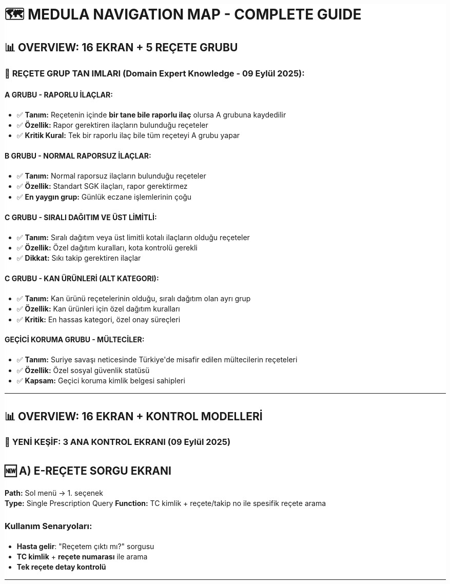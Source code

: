 # 🗺️ MEDULA NAVIGATION MAP - COMPLETE GUIDE

## 📊 OVERVIEW: 16 EKRAN + 5 REÇETE GRUBU

### 🏥 **REÇETE GRUP TAN IMLARI (Domain Expert Knowledge - 09 Eylül 2025):**

#### **A GRUBU - RAPORLU İLAÇLAR:**
- ✅ **Tanım:** Reçetenin içinde **bir tane bile raporlu ilaç** olursa A grubuna kaydedilir
- ✅ **Özellik:** Rapor gerektiren ilaçların bulunduğu reçeteler
- ✅ **Kritik Kural:** Tek bir raporlu ilaç bile tüm reçeteyi A grubu yapar

#### **B GRUBU - NORMAL RAPORSUZ İLAÇLAR:**
- ✅ **Tanım:** Normal raporsuz ilaçların bulunduğu reçeteler
- ✅ **Özellik:** Standart SGK ilaçları, rapor gerektirmez
- ✅ **En yaygın grup:** Günlük eczane işlemlerinin çoğu

#### **C GRUBU - SIRALI DAĞITIM VE ÜST LİMİTLİ:**
- ✅ **Tanım:** Sıralı dağıtım veya üst limitli kotalı ilaçların olduğu reçeteler
- ✅ **Özellik:** Özel dağıtım kuralları, kota kontrolü gerekli
- ✅ **Dikkat:** Sıkı takip gerektiren ilaçlar

#### **C GRUBU - KAN ÜRÜNLERİ (ALT KATEGORI):**
- ✅ **Tanım:** Kan ürünü reçetelerinin olduğu, sıralı dağıtım olan ayrı grup
- ✅ **Özellik:** Kan ürünleri için özel dağıtım kuralları
- ✅ **Kritik:** En hassas kategori, özel onay süreçleri

#### **GEÇİCİ KORUMA GRUBU - MÜLTECİLER:**
- ✅ **Tanım:** Suriye savaşı neticesinde Türkiye'de misafir edilen mültecilerin reçeteleri
- ✅ **Özellik:** Özel sosyal güvenlik statüsü
- ✅ **Kapsam:** Geçici koruma kimlik belgesi sahipleri

---

## 📊 OVERVIEW: 16 EKRAN + KONTROL MODELLERİ

### 🎯 **YENİ KEŞİF: 3 ANA KONTROL EKRANI (09 Eylül 2025)**

## 🆕 A) E-REÇETE SORGU EKRANI
**Path:** Sol menü → 1. seçenek  
**Type:** Single Prescription Query
**Function:** TC kimlik + reçete/takip no ile spesifik reçete arama

### Kullanım Senaryoları:
- **Hasta gelir**: "Reçetem çıktı mı?" sorgusu
- **TC kimlik** + **reçete numarası** ile arama
- **Tek reçete detay kontrolü**

---